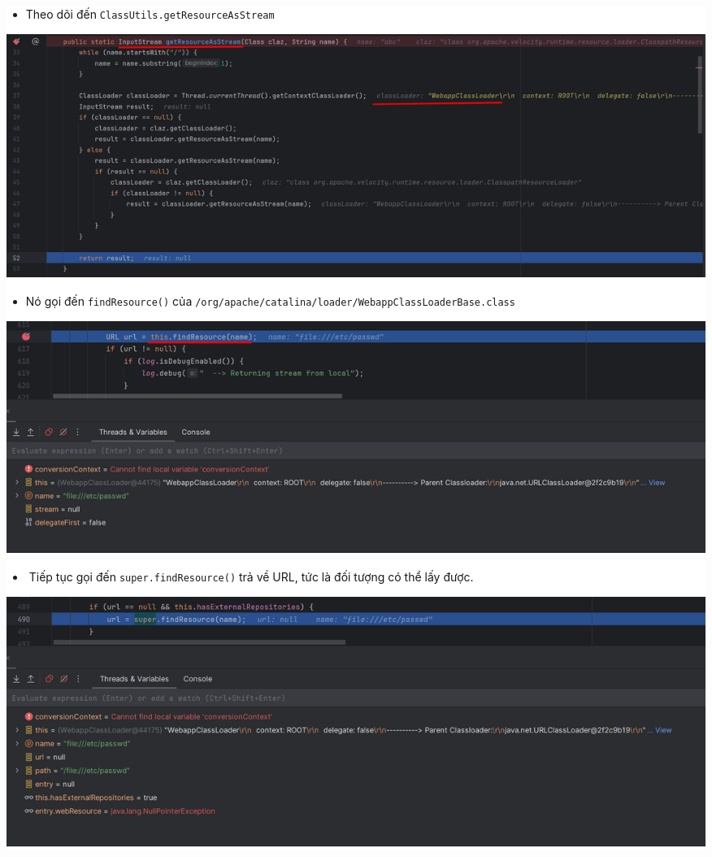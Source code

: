 - Theo dõi đến `ClassUtils.getResourceAsStream`


![1](image/25.png)

- Nó gọi đến `findResource()` của `/org/apache/catalina/loader/WebappClassLoaderBase.class`

![1](image/26.png)


-  Tiếp tục gọi đến `super.findResource()` trả về URL, tức là đối tượng có thể lấy được.

![1](image/27.png)
